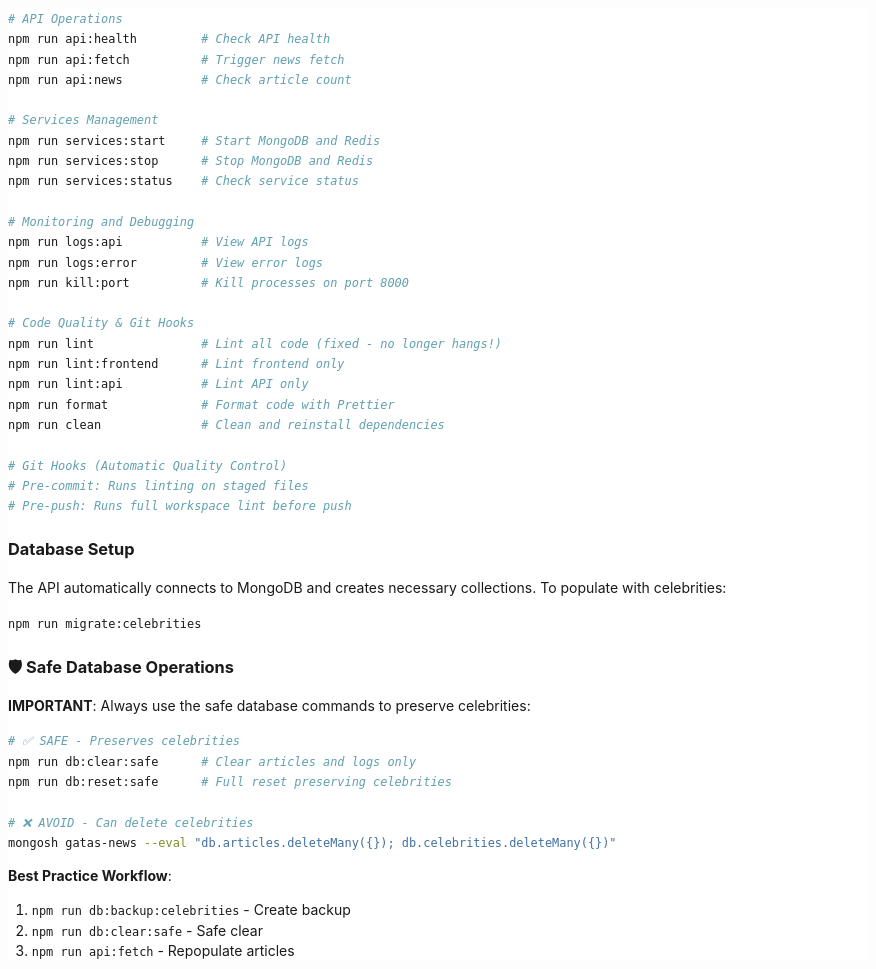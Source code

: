 ```bash
# API Operations
npm run api:health         # Check API health
npm run api:fetch          # Trigger news fetch
npm run api:news           # Check article count

# Services Management
npm run services:start     # Start MongoDB and Redis
npm run services:stop      # Stop MongoDB and Redis
npm run services:status    # Check service status

# Monitoring and Debugging
npm run logs:api           # View API logs
npm run logs:error         # View error logs
npm run kill:port          # Kill processes on port 8000

# Code Quality & Git Hooks
npm run lint               # Lint all code (fixed - no longer hangs!)
npm run lint:frontend      # Lint frontend only
npm run lint:api           # Lint API only
npm run format             # Format code with Prettier
npm run clean              # Clean and reinstall dependencies

# Git Hooks (Automatic Quality Control)
# Pre-commit: Runs linting on staged files
# Pre-push: Runs full workspace lint before push
```

### Database Setup

The API automatically connects to MongoDB and creates necessary collections. To populate with celebrities:

```bash
npm run migrate:celebrities
```

### 🛡️ Safe Database Operations

**IMPORTANT**: Always use the safe database commands to preserve celebrities:

```bash
# ✅ SAFE - Preserves celebrities
npm run db:clear:safe      # Clear articles and logs only
npm run db:reset:safe      # Full reset preserving celebrities

# ❌ AVOID - Can delete celebrities
mongosh gatas-news --eval "db.articles.deleteMany({}); db.celebrities.deleteMany({})"
```

**Best Practice Workflow**:

1. `npm run db:backup:celebrities` - Create backup
2. `npm run db:clear:safe` - Safe clear
3. `npm run api:fetch` - Repopulate articles
